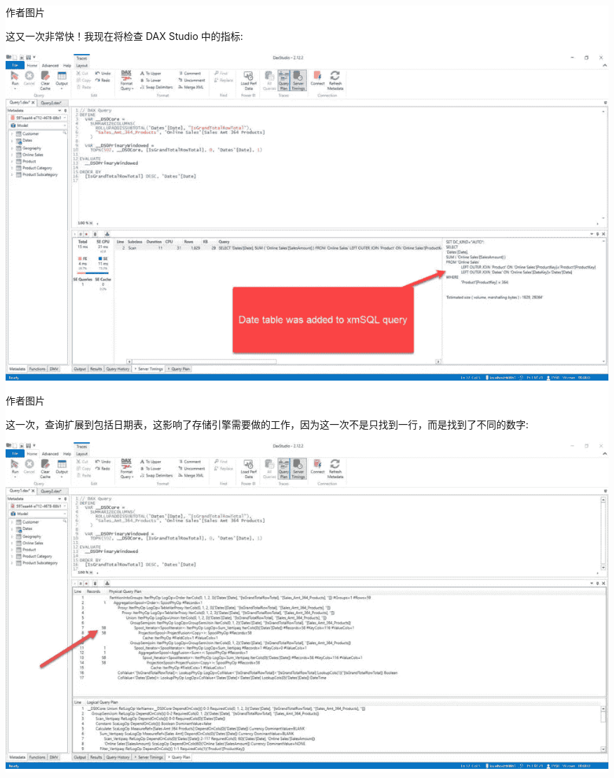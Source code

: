 作者图片

这又一次非常快！我现在将检查 DAX Studio 中的指标:

![](img/03144fc14e06e95cada0ced83319ac7e.png)

作者图片

这一次，查询扩展到包括日期表，这影响了存储引擎需要做的工作，因为这一次不是只找到一行，而是找到了不同的数字:

![](img/e704f23c9e19ad7e59bcb1501bea9b29.png)
